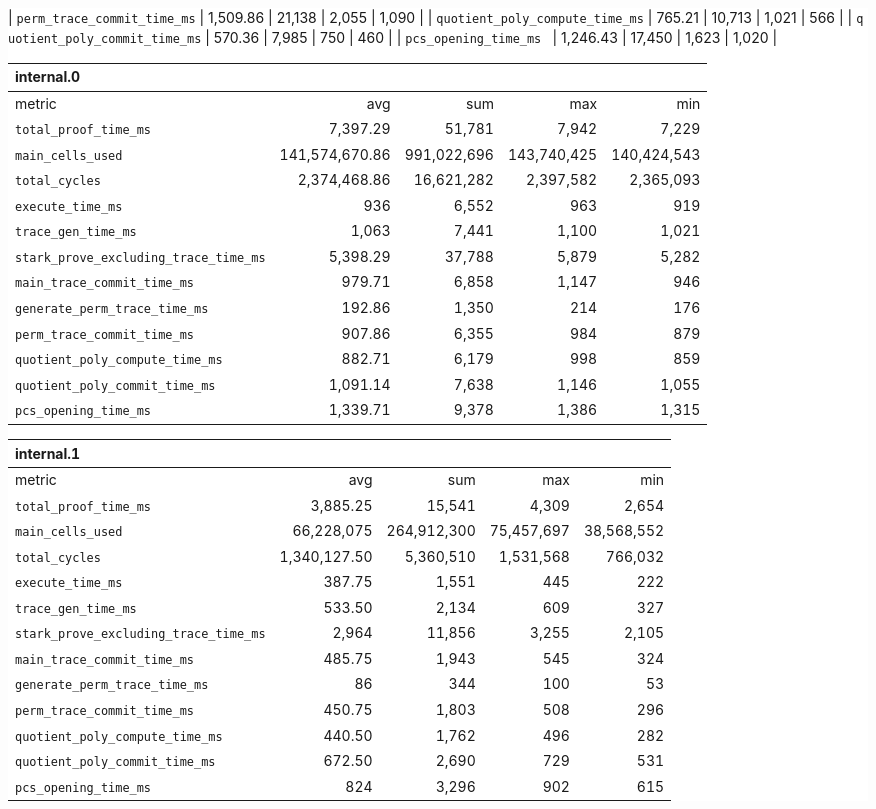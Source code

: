 | `perm_trace_commit_time_ms` |  1,509.86 |  21,138 |  2,055 |  1,090 |
| `quotient_poly_compute_time_ms` |  765.21 |  10,713 |  1,021 |  566 |
| `quotient_poly_commit_time_ms` |  570.36 |  7,985 |  750 |  460 |
| `pcs_opening_time_ms ` |  1,246.43 |  17,450 |  1,623 |  1,020 |

| internal.0 |||||
|:---|---:|---:|---:|---:|
|metric|avg|sum|max|min|
| `total_proof_time_ms ` |  7,397.29 |  51,781 |  7,942 |  7,229 |
| `main_cells_used     ` |  141,574,670.86 |  991,022,696 |  143,740,425 |  140,424,543 |
| `total_cycles        ` |  2,374,468.86 |  16,621,282 |  2,397,582 |  2,365,093 |
| `execute_time_ms     ` |  936 |  6,552 |  963 |  919 |
| `trace_gen_time_ms   ` |  1,063 |  7,441 |  1,100 |  1,021 |
| `stark_prove_excluding_trace_time_ms` |  5,398.29 |  37,788 |  5,879 |  5,282 |
| `main_trace_commit_time_ms` |  979.71 |  6,858 |  1,147 |  946 |
| `generate_perm_trace_time_ms` |  192.86 |  1,350 |  214 |  176 |
| `perm_trace_commit_time_ms` |  907.86 |  6,355 |  984 |  879 |
| `quotient_poly_compute_time_ms` |  882.71 |  6,179 |  998 |  859 |
| `quotient_poly_commit_time_ms` |  1,091.14 |  7,638 |  1,146 |  1,055 |
| `pcs_opening_time_ms ` |  1,339.71 |  9,378 |  1,386 |  1,315 |

| internal.1 |||||
|:---|---:|---:|---:|---:|
|metric|avg|sum|max|min|
| `total_proof_time_ms ` |  3,885.25 |  15,541 |  4,309 |  2,654 |
| `main_cells_used     ` |  66,228,075 |  264,912,300 |  75,457,697 |  38,568,552 |
| `total_cycles        ` |  1,340,127.50 |  5,360,510 |  1,531,568 |  766,032 |
| `execute_time_ms     ` |  387.75 |  1,551 |  445 |  222 |
| `trace_gen_time_ms   ` |  533.50 |  2,134 |  609 |  327 |
| `stark_prove_excluding_trace_time_ms` |  2,964 |  11,856 |  3,255 |  2,105 |
| `main_trace_commit_time_ms` |  485.75 |  1,943 |  545 |  324 |
| `generate_perm_trace_time_ms` |  86 |  344 |  100 |  53 |
| `perm_trace_commit_time_ms` |  450.75 |  1,803 |  508 |  296 |
| `quotient_poly_compute_time_ms` |  440.50 |  1,762 |  496 |  282 |
| `quotient_poly_commit_time_ms` |  672.50 |  2,690 |  729 |  531 |
| `pcs_opening_time_ms ` |  824 |  3,296 |  902 |  615 |
